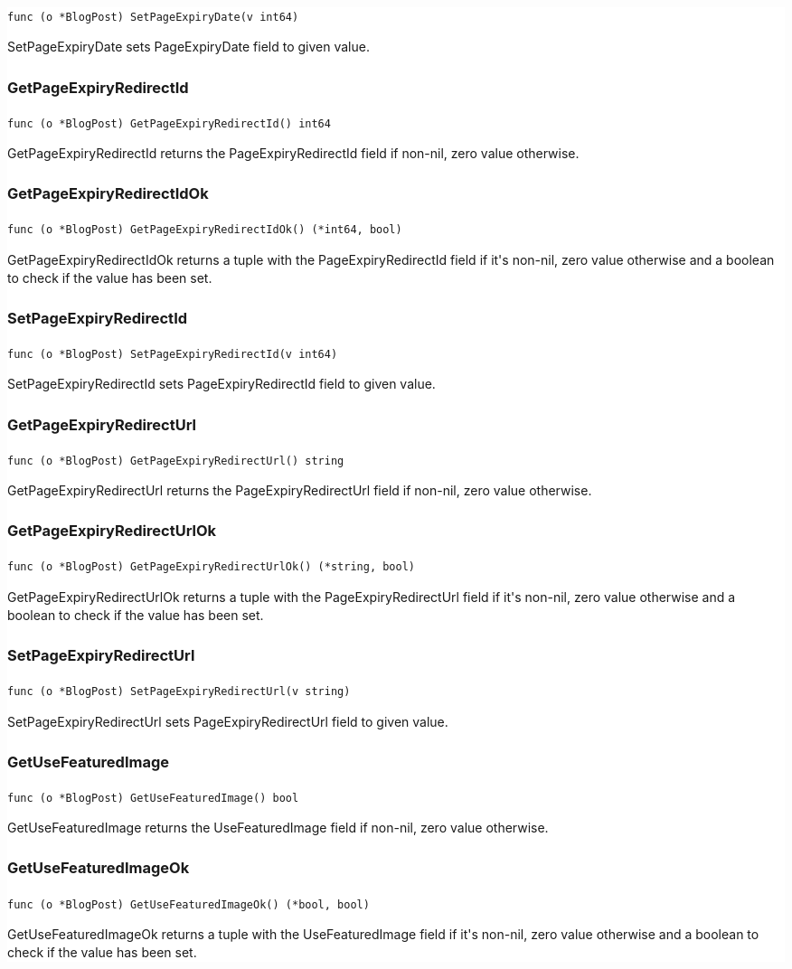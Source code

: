 `func (o *BlogPost) SetPageExpiryDate(v int64)`

SetPageExpiryDate sets PageExpiryDate field to given value.


### GetPageExpiryRedirectId

`func (o *BlogPost) GetPageExpiryRedirectId() int64`

GetPageExpiryRedirectId returns the PageExpiryRedirectId field if non-nil, zero value otherwise.

### GetPageExpiryRedirectIdOk

`func (o *BlogPost) GetPageExpiryRedirectIdOk() (*int64, bool)`

GetPageExpiryRedirectIdOk returns a tuple with the PageExpiryRedirectId field if it's non-nil, zero value otherwise
and a boolean to check if the value has been set.

### SetPageExpiryRedirectId

`func (o *BlogPost) SetPageExpiryRedirectId(v int64)`

SetPageExpiryRedirectId sets PageExpiryRedirectId field to given value.


### GetPageExpiryRedirectUrl

`func (o *BlogPost) GetPageExpiryRedirectUrl() string`

GetPageExpiryRedirectUrl returns the PageExpiryRedirectUrl field if non-nil, zero value otherwise.

### GetPageExpiryRedirectUrlOk

`func (o *BlogPost) GetPageExpiryRedirectUrlOk() (*string, bool)`

GetPageExpiryRedirectUrlOk returns a tuple with the PageExpiryRedirectUrl field if it's non-nil, zero value otherwise
and a boolean to check if the value has been set.

### SetPageExpiryRedirectUrl

`func (o *BlogPost) SetPageExpiryRedirectUrl(v string)`

SetPageExpiryRedirectUrl sets PageExpiryRedirectUrl field to given value.


### GetUseFeaturedImage

`func (o *BlogPost) GetUseFeaturedImage() bool`

GetUseFeaturedImage returns the UseFeaturedImage field if non-nil, zero value otherwise.

### GetUseFeaturedImageOk

`func (o *BlogPost) GetUseFeaturedImageOk() (*bool, bool)`

GetUseFeaturedImageOk returns a tuple with the UseFeaturedImage field if it's non-nil, zero value otherwise
and a boolean to check if the value has been set.
